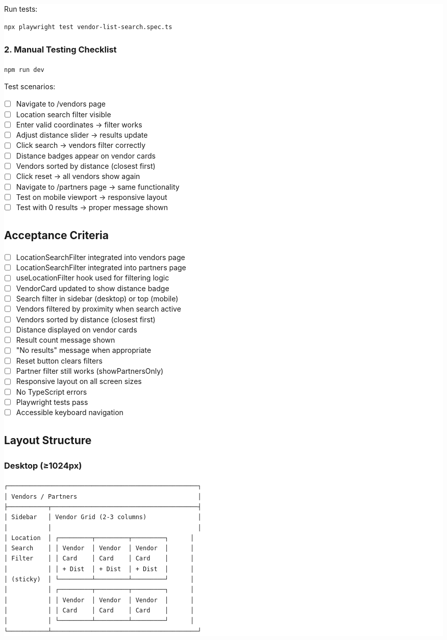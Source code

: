 Run tests:
```bash
npx playwright test vendor-list-search.spec.ts
```

### 2. Manual Testing Checklist

```bash
npm run dev
```

Test scenarios:
- [ ] Navigate to /vendors page
- [ ] Location search filter visible
- [ ] Enter valid coordinates → filter works
- [ ] Adjust distance slider → results update
- [ ] Click search → vendors filter correctly
- [ ] Distance badges appear on vendor cards
- [ ] Vendors sorted by distance (closest first)
- [ ] Click reset → all vendors show again
- [ ] Navigate to /partners page → same functionality
- [ ] Test on mobile viewport → responsive layout
- [ ] Test with 0 results → proper message shown

## Acceptance Criteria

- [ ] LocationSearchFilter integrated into vendors page
- [ ] LocationSearchFilter integrated into partners page
- [ ] useLocationFilter hook used for filtering logic
- [ ] VendorCard updated to show distance badge
- [ ] Search filter in sidebar (desktop) or top (mobile)
- [ ] Vendors filtered by proximity when search active
- [ ] Vendors sorted by distance (closest first)
- [ ] Distance displayed on vendor cards
- [ ] Result count message shown
- [ ] "No results" message when appropriate
- [ ] Reset button clears filters
- [ ] Partner filter still works (showPartnersOnly)
- [ ] Responsive layout on all screen sizes
- [ ] No TypeScript errors
- [ ] Playwright tests pass
- [ ] Accessible keyboard navigation

## Layout Structure

### Desktop (≥1024px)
```
┌────────────────────────────────────────────────────┐
│ Vendors / Partners                                 │
├───────────┬────────────────────────────────────────┤
│ Sidebar   │ Vendor Grid (2-3 columns)              │
│           │                                        │
│ Location  │ ┌─────────┬─────────┬─────────┐      │
│ Search    │ │ Vendor  │ Vendor  │ Vendor  │      │
│ Filter    │ │ Card    │ Card    │ Card    │      │
│           │ │ + Dist  │ + Dist  │ + Dist  │      │
│ (sticky)  │ └─────────┴─────────┴─────────┘      │
│           │ ┌─────────┬─────────┬─────────┐      │
│           │ │ Vendor  │ Vendor  │ Vendor  │      │
│           │ │ Card    │ Card    │ Card    │      │
│           │ └─────────┴─────────┴─────────┘      │
└───────────┴────────────────────────────────────────┘
```
